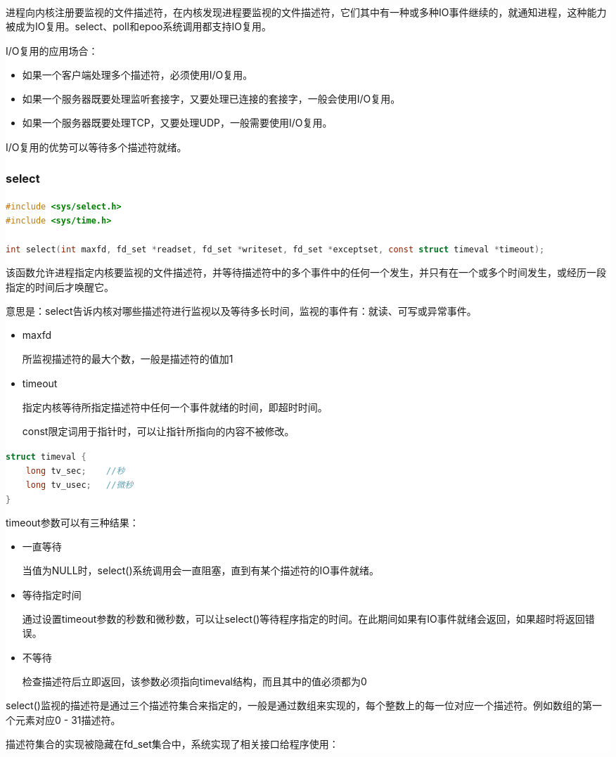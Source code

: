 进程向内核注册要监视的文件描述符，在内核发现进程要监视的文件描述符，它们其中有一种或多种IO事件继续的，就通知进程，这种能力被成为IO复用。select、poll和epoo系统调用都支持IO复用。

I/O复用的应用场合：

- 如果一个客户端处理多个描述符，必须使用I/O复用。

- 如果一个服务器既要处理监听套接字，又要处理已连接的套接字，一般会使用I/O复用。

- 如果一个服务器既要处理TCP，又要处理UDP，一般需要使用I/O复用。

I/O复用的优势可以等待多个描述符就绪。



### select

```c
#include <sys/select.h>
#include <sys/time.h>

int select(int maxfd, fd_set *readset, fd_set *writeset, fd_set *exceptset, const struct timeval *timeout);
```

该函数允许进程指定内核要监视的文件描述符，并等待描述符中的多个事件中的任何一个发生，并只有在一个或多个时间发生，或经历一段指定的时间后才唤醒它。

意思是：select告诉内核对哪些描述符进行监视以及等待多长时间，监视的事件有：就读、可写或异常事件。

- maxfd

  所监视描述符的最大个数，一般是描述符的值加1

- timeout

  指定内核等待所指定描述符中任何一个事件就绪的时间，即超时时间。

  const限定词用于指针时，可以让指针所指向的内容不被修改。

```c
struct timeval {
    long tv_sec;	//秒
    long tv_usec;	//微秒
}
```

timeout参数可以有三种结果：

- 一直等待

  当值为NULL时，select()系统调用会一直阻塞，直到有某个描述符的IO事件就绪。

- 等待指定时间

  通过设置timeout参数的秒数和微秒数，可以让select()等待程序指定的时间。在此期间如果有IO事件就绪会返回，如果超时将返回错误。

- 不等待

  检查描述符后立即返回，该参数必须指向timeval结构，而且其中的值必须都为0



select()监视的描述符是通过三个描述符集合来指定的，一般是通过数组来实现的，每个整数上的每一位对应一个描述符。例如数组的第一个元素对应0 - 31描述符。

描述符集合的实现被隐藏在fd_set集合中，系统实现了相关接口给程序使用：
